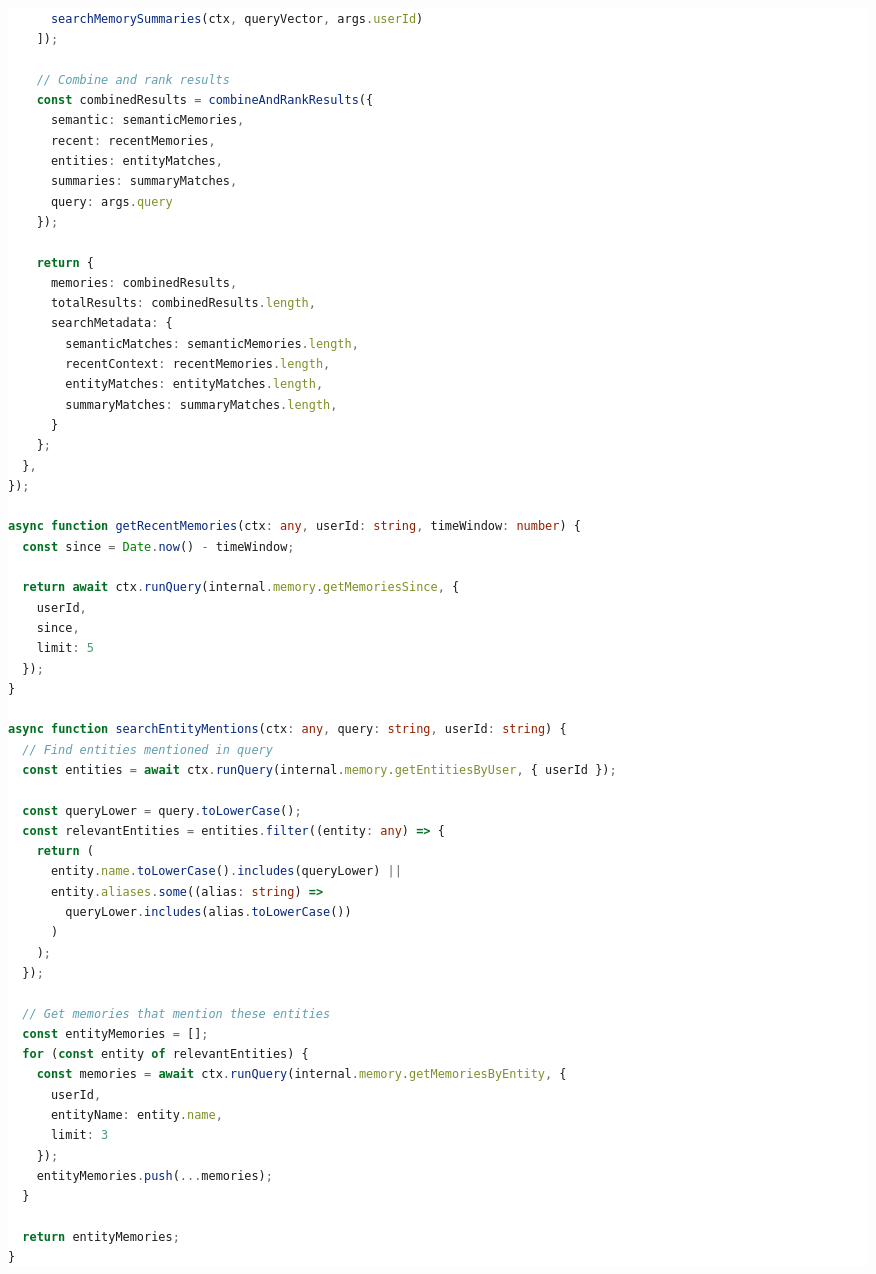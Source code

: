```typescript
      searchMemorySummaries(ctx, queryVector, args.userId)
    ]);

    // Combine and rank results
    const combinedResults = combineAndRankResults({
      semantic: semanticMemories,
      recent: recentMemories,
      entities: entityMatches,
      summaries: summaryMatches,
      query: args.query
    });

    return {
      memories: combinedResults,
      totalResults: combinedResults.length,
      searchMetadata: {
        semanticMatches: semanticMemories.length,
        recentContext: recentMemories.length,
        entityMatches: entityMatches.length,
        summaryMatches: summaryMatches.length,
      }
    };
  },
});

async function getRecentMemories(ctx: any, userId: string, timeWindow: number) {
  const since = Date.now() - timeWindow;
  
  return await ctx.runQuery(internal.memory.getMemoriesSince, {
    userId,
    since,
    limit: 5
  });
}

async function searchEntityMentions(ctx: any, query: string, userId: string) {
  // Find entities mentioned in query
  const entities = await ctx.runQuery(internal.memory.getEntitiesByUser, { userId });
  
  const queryLower = query.toLowerCase();
  const relevantEntities = entities.filter((entity: any) => {
    return (
      entity.name.toLowerCase().includes(queryLower) ||
      entity.aliases.some((alias: string) => 
        queryLower.includes(alias.toLowerCase())
      )
    );
  });

  // Get memories that mention these entities
  const entityMemories = [];
  for (const entity of relevantEntities) {
    const memories = await ctx.runQuery(internal.memory.getMemoriesByEntity, {
      userId,
      entityName: entity.name,
      limit: 3
    });
    entityMemories.push(...memories);
  }

  return entityMemories;
}

```